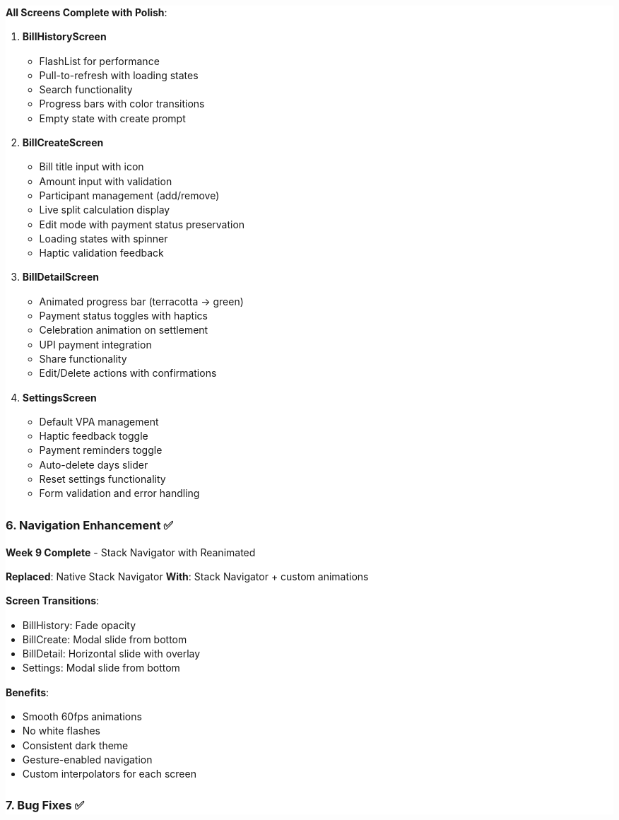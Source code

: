 **All Screens Complete with Polish**:

1. **BillHistoryScreen**
   - FlashList for performance
   - Pull-to-refresh with loading states
   - Search functionality
   - Progress bars with color transitions
   - Empty state with create prompt

2. **BillCreateScreen**
   - Bill title input with icon
   - Amount input with validation
   - Participant management (add/remove)
   - Live split calculation display
   - Edit mode with payment status preservation
   - Loading states with spinner
   - Haptic validation feedback

3. **BillDetailScreen**
   - Animated progress bar (terracotta → green)
   - Payment status toggles with haptics
   - Celebration animation on settlement
   - UPI payment integration
   - Share functionality
   - Edit/Delete actions with confirmations

4. **SettingsScreen**
   - Default VPA management
   - Haptic feedback toggle
   - Payment reminders toggle
   - Auto-delete days slider
   - Reset settings functionality
   - Form validation and error handling

### 6. Navigation Enhancement ✅

**Week 9 Complete** - Stack Navigator with Reanimated

**Replaced**: Native Stack Navigator
**With**: Stack Navigator + custom animations

**Screen Transitions**:
- BillHistory: Fade opacity
- BillCreate: Modal slide from bottom
- BillDetail: Horizontal slide with overlay
- Settings: Modal slide from bottom

**Benefits**:
- Smooth 60fps animations
- No white flashes
- Consistent dark theme
- Gesture-enabled navigation
- Custom interpolators for each screen

### 7. Bug Fixes ✅
